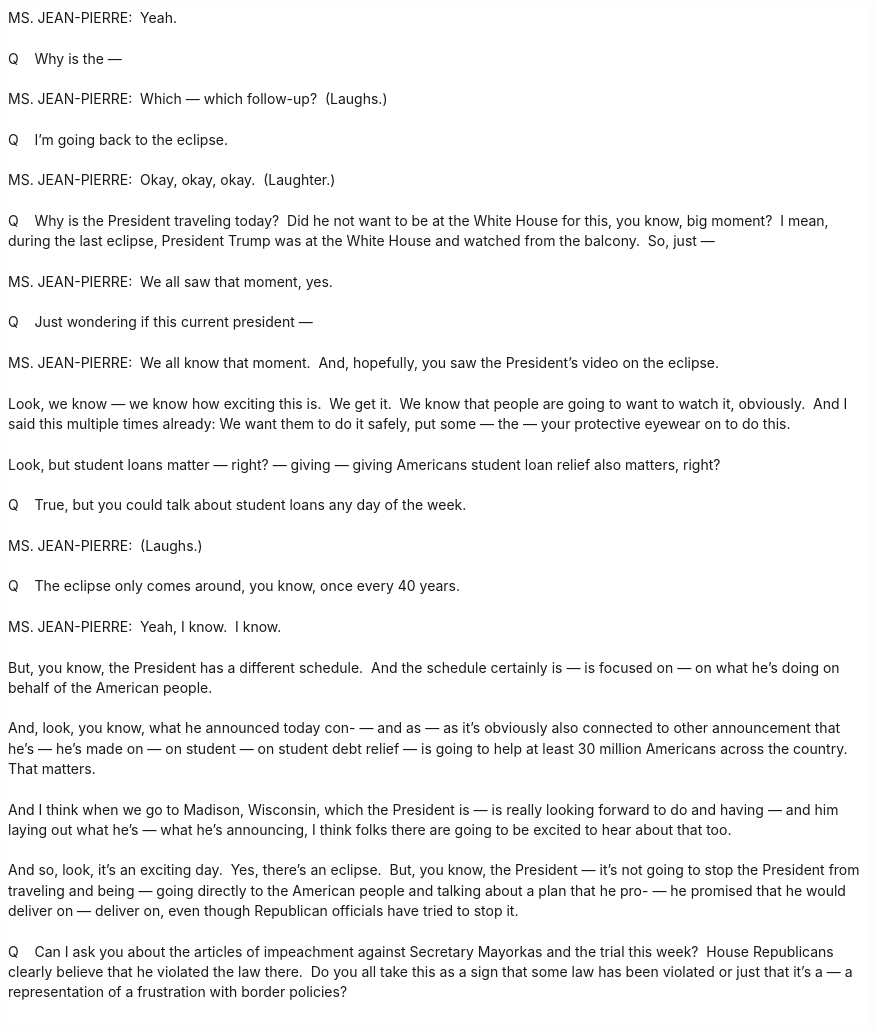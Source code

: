 MS. JEAN-PIERRE:  Yeah.  
   
Q    Why is the —  
   
MS. JEAN-PIERRE:  Which — which follow-up?  (Laughs.)  
   
Q    I’m going back to the eclipse.  
   
MS. JEAN-PIERRE:  Okay, okay, okay.  (Laughter.)  
   
Q    Why is the President traveling today?  Did he not want to be at the
White House for this, you know, big moment?  I mean, during the last
eclipse, President Trump was at the White House and watched from the
balcony.  So, just —  
   
MS. JEAN-PIERRE:  We all saw that moment, yes.  
   
Q    Just wondering if this current president —  
   
MS. JEAN-PIERRE:  We all know that moment.  And, hopefully, you saw the
President’s video on the eclipse.  
   
Look, we know — we know how exciting this is.  We get it.  We know that
people are going to want to watch it, obviously.  And I said this
multiple times already: We want them to do it safely, put some — the —
your protective eyewear on to do this.   
   
Look, but student loans matter — right? — giving — giving Americans
student loan relief also matters, right?  
   
Q    True, but you could talk about student loans any day of the
week.   
   
MS. JEAN-PIERRE:  (Laughs.)  
   
Q    The eclipse only comes around, you know, once every 40 years.  
   
MS. JEAN-PIERRE:  Yeah, I know.  I know.   
   
But, you know, the President has a different schedule.  And the schedule
certainly is — is focused on — on what he’s doing on behalf of the
American people.   
   
And, look, you know, what he announced today con- — and as — as it’s
obviously also connected to other announcement that he’s — he’s made on
— on student — on student debt relief — is going to help at least 30
million Americans across the country.  That matters.  
   
And I think when we go to Madison, Wisconsin, which the President is —
is really looking forward to do and having — and him laying out what
he’s — what he’s announcing, I think folks there are going to be excited
to hear about that too.  
   
And so, look, it’s an exciting day.  Yes, there’s an eclipse.  But, you
know, the President — it’s not going to stop the President from
traveling and being — going directly to the American people and talking
about a plan that he pro- — he promised that he would deliver on —
deliver on, even though Republican officials have tried to stop it.  
   
Q    Can I ask you about the articles of impeachment against Secretary
Mayorkas and the trial this week?  House Republicans clearly believe
that he violated the law there.  Do you all take this as a sign that
some law has been violated or just that it’s a — a representation of a
frustration with border policies?  
   